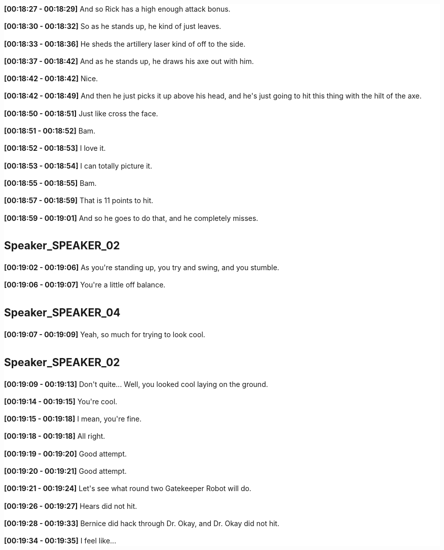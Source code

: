 **[00:18:27 - 00:18:29]** And so Rick has a high enough attack bonus.

**[00:18:30 - 00:18:32]** So as he stands up, he kind of just leaves.

**[00:18:33 - 00:18:36]** He sheds the artillery laser kind of off to the side.

**[00:18:37 - 00:18:42]** And as he stands up, he draws his axe out with him.

**[00:18:42 - 00:18:42]** Nice.

**[00:18:42 - 00:18:49]** And then he just picks it up above his head, and he's just going to hit this thing with the hilt of the axe.

**[00:18:50 - 00:18:51]** Just like cross the face.

**[00:18:51 - 00:18:52]** Bam.

**[00:18:52 - 00:18:53]** I love it.

**[00:18:53 - 00:18:54]** I can totally picture it.

**[00:18:55 - 00:18:55]** Bam.

**[00:18:57 - 00:18:59]** That is 11 points to hit.

**[00:18:59 - 00:19:01]** And so he goes to do that, and he completely misses.


## Speaker_SPEAKER_02

**[00:19:02 - 00:19:06]** As you're standing up, you try and swing, and you stumble.

**[00:19:06 - 00:19:07]** You're a little off balance.


## Speaker_SPEAKER_04

**[00:19:07 - 00:19:09]** Yeah, so much for trying to look cool.


## Speaker_SPEAKER_02

**[00:19:09 - 00:19:13]** Don't quite... Well, you looked cool laying on the ground.

**[00:19:14 - 00:19:15]** You're cool.

**[00:19:15 - 00:19:18]** I mean, you're fine.

**[00:19:18 - 00:19:18]** All right.

**[00:19:19 - 00:19:20]** Good attempt.

**[00:19:20 - 00:19:21]** Good attempt.

**[00:19:21 - 00:19:24]** Let's see what round two Gatekeeper Robot will do.

**[00:19:26 - 00:19:27]** Hears did not hit.

**[00:19:28 - 00:19:33]** Bernice did hack through Dr. Okay, and Dr. Okay did not hit.

**[00:19:34 - 00:19:35]** I feel like...
